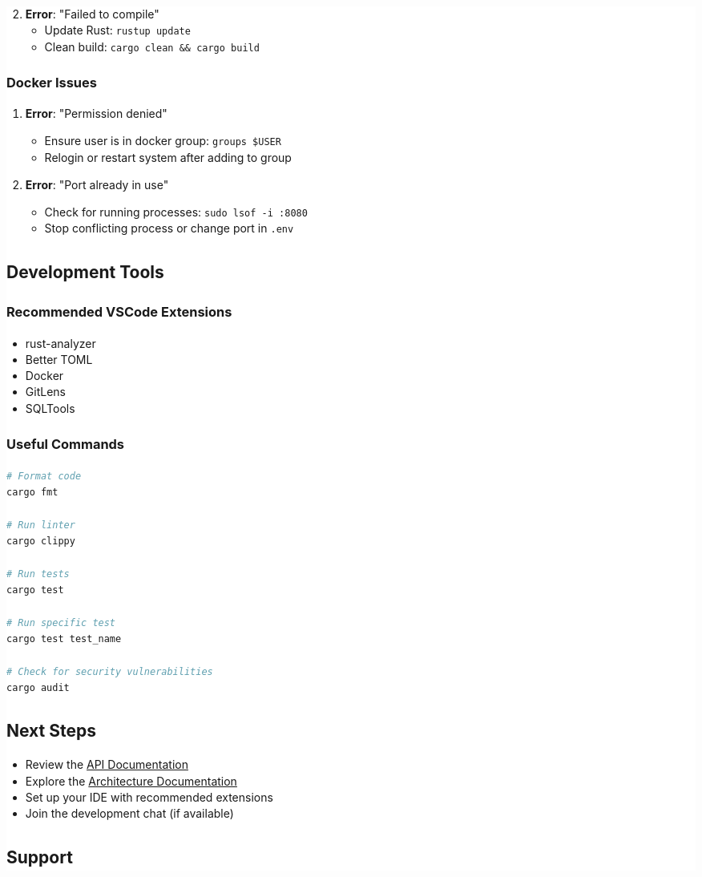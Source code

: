 2. **Error**: "Failed to compile"
   - Update Rust: `rustup update`
   - Clean build: `cargo clean && cargo build`

### Docker Issues

1. **Error**: "Permission denied"
   - Ensure user is in docker group: `groups $USER`
   - Relogin or restart system after adding to group

2. **Error**: "Port already in use"
   - Check for running processes: `sudo lsof -i :8080`
   - Stop conflicting process or change port in `.env`

## Development Tools

### Recommended VSCode Extensions

- rust-analyzer
- Better TOML
- Docker
- GitLens
- SQLTools

### Useful Commands

```bash
# Format code
cargo fmt

# Run linter
cargo clippy

# Run tests
cargo test

# Run specific test
cargo test test_name

# Check for security vulnerabilities
cargo audit
```

## Next Steps

- Review the [API Documentation](./openapi.yaml)
- Explore the [Architecture Documentation](./ARCHITECTURE.md)
- Set up your IDE with recommended extensions
- Join the development chat (if available)

## Support
